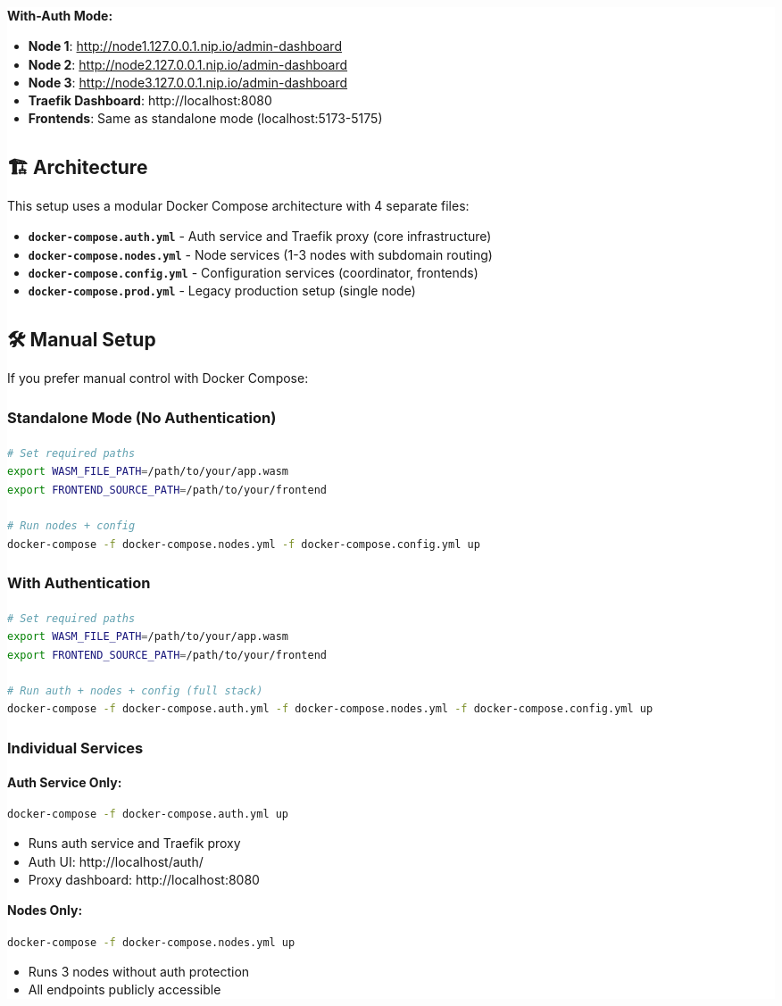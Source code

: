 **With-Auth Mode:**
- **Node 1**: http://node1.127.0.0.1.nip.io/admin-dashboard
- **Node 2**: http://node2.127.0.0.1.nip.io/admin-dashboard
- **Node 3**: http://node3.127.0.0.1.nip.io/admin-dashboard
- **Traefik Dashboard**: http://localhost:8080
- **Frontends**: Same as standalone mode (localhost:5173-5175)

## 🏗️ Architecture

This setup uses a modular Docker Compose architecture with 4 separate files:

- **`docker-compose.auth.yml`** - Auth service and Traefik proxy (core infrastructure)
- **`docker-compose.nodes.yml`** - Node services (1-3 nodes with subdomain routing)
- **`docker-compose.config.yml`** - Configuration services (coordinator, frontends)
- **`docker-compose.prod.yml`** - Legacy production setup (single node)

## 🛠️ Manual Setup

If you prefer manual control with Docker Compose:

### Standalone Mode (No Authentication)
```bash
# Set required paths
export WASM_FILE_PATH=/path/to/your/app.wasm
export FRONTEND_SOURCE_PATH=/path/to/your/frontend

# Run nodes + config
docker-compose -f docker-compose.nodes.yml -f docker-compose.config.yml up
```

### With Authentication
```bash
# Set required paths
export WASM_FILE_PATH=/path/to/your/app.wasm
export FRONTEND_SOURCE_PATH=/path/to/your/frontend

# Run auth + nodes + config (full stack)
docker-compose -f docker-compose.auth.yml -f docker-compose.nodes.yml -f docker-compose.config.yml up
```

### Individual Services

**Auth Service Only:**
```bash
docker-compose -f docker-compose.auth.yml up
```
- Runs auth service and Traefik proxy
- Auth UI: http://localhost/auth/
- Proxy dashboard: http://localhost:8080

**Nodes Only:**
```bash
docker-compose -f docker-compose.nodes.yml up
```
- Runs 3 nodes without auth protection
- All endpoints publicly accessible
